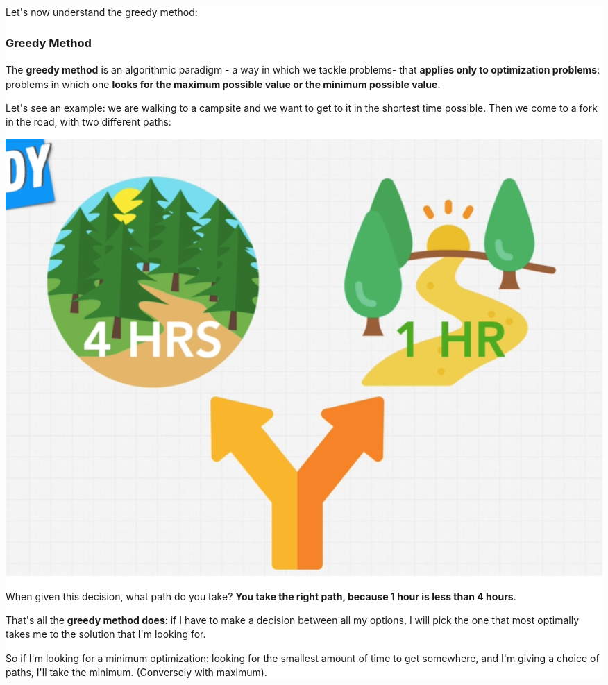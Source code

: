 
Let's now understand the greedy method:

### Greedy Method

The **greedy method** is an algorithmic paradigm - a way in which we tackle problems- that **applies only to optimization problems**: problems in which one **looks for the maximum possible value or the minimum possible value**.

Let's see an example: we are walking to a campsite and we want to get to it in the shortest time possible. Then we come to a fork in the road, with two different paths:

![](2022-03-04-16-13-43.png)

When given this decision, what path do you take? **You take the right path, because 1 hour is less than 4 hours**.

That's all the **greedy method does**: if I have to make a decision between all my options, I will pick the one that most optimally takes me to the solution that I'm looking for.

So if I'm looking for a minimum optimization: looking for the smallest amount of time to get somewhere, and I'm giving a choice of paths, I'll take the minimum. (Conversely with maximum).
